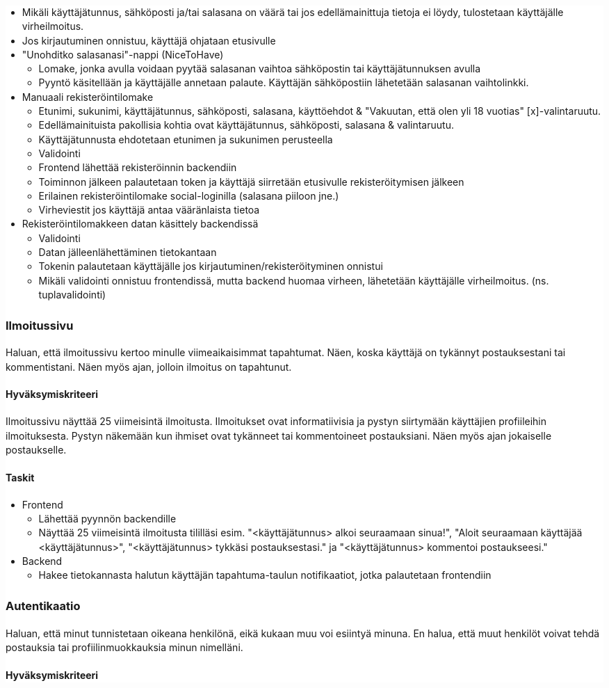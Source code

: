   - Mikäli käyttäjätunnus, sähköposti ja/tai salasana on väärä tai jos edellämainittuja tietoja ei löydy, tulostetaan käyttäjälle virheilmoitus.
  - Jos kirjautuminen onnistuu, käyttäjä ohjataan etusivulle
  - "Unohditko salasanasi"-nappi (NiceToHave)
    - Lomake, jonka avulla voidaan pyytää salasanan vaihtoa sähköpostin tai käyttäjätunnuksen avulla
    - Pyyntö käsitellään ja käyttäjälle annetaan palaute. Käyttäjän sähköpostiin lähetetään salasanan vaihtolinkki.
- Manuaali rekisteröintilomake
  - Etunimi, sukunimi, käyttäjätunnus, sähköposti, salasana, käyttöehdot & "Vakuutan, että olen yli 18 vuotias" [x]-valintaruutu.
  - Edellämainituista pakollisia kohtia ovat käyttäjätunnus, sähköposti, salasana & valintaruutu.
  - Käyttäjätunnusta ehdotetaan etunimen ja sukunimen perusteella
  - Validointi
  - Frontend lähettää rekisteröinnin backendiin
  - Toiminnon jälkeen palautetaan token ja käyttäjä siirretään etusivulle rekisteröitymisen jälkeen
  - Erilainen rekisteröintilomake social-loginilla (salasana piiloon jne.)
  - Virheviestit jos käyttäjä antaa vääränlaista tietoa
- Rekisteröintilomakkeen datan käsittely backendissä
  - Validointi
  - Datan jälleenlähettäminen tietokantaan
  - Tokenin palautetaan käyttäjälle jos kirjautuminen/rekisteröityminen onnistui
  - Mikäli validointi onnistuu frontendissä, mutta backend huomaa virheen, lähetetään käyttäjälle virheilmoitus. (ns. tuplavalidointi)


### Ilmoitussivu

Haluan, että ilmoitussivu kertoo minulle viimeaikaisimmat tapahtumat. Näen, koska käyttäjä on tykännyt postauksestani tai kommentistani. Näen myös ajan, jolloin ilmoitus on tapahtunut.

#### Hyväksymiskriteeri

Ilmoitussivu näyttää 25 viimeisintä ilmoitusta. Ilmoitukset ovat informatiivisia ja pystyn siirtymään käyttäjien profiileihin ilmoituksesta. Pystyn näkemään kun ihmiset ovat tykänneet tai kommentoineet postauksiani. Näen myös ajan jokaiselle postaukselle.

#### Taskit
- Frontend
  - Lähettää pyynnön backendille
  - Näyttää 25 viimeisintä ilmoitusta tililläsi esim. "<käyttäjätunnus> alkoi seuraamaan sinua!", "Aloit seuraamaan käyttäjää <käyttäjätunnus>", "<käyttäjätunnus> tykkäsi postauksestasi." ja "<käyttäjätunnus> kommentoi postaukseesi."
- Backend
  - Hakee tietokannasta halutun käyttäjän tapahtuma-taulun notifikaatiot, jotka palautetaan frontendiin

### Autentikaatio

Haluan, että minut tunnistetaan oikeana henkilönä, eikä kukaan muu voi esiintyä minuna. En halua, että muut henkilöt voivat tehdä postauksia tai profiilinmuokkauksia minun nimelläni.

#### Hyväksymiskriteeri
